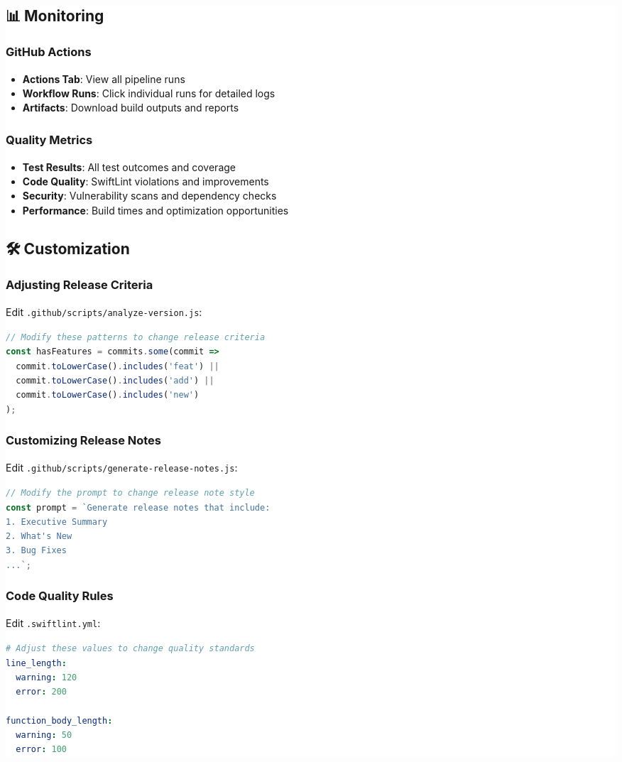 ## 📊 Monitoring

### GitHub Actions

- **Actions Tab**: View all pipeline runs
- **Workflow Runs**: Click individual runs for detailed logs
- **Artifacts**: Download build outputs and reports

### Quality Metrics

- **Test Results**: All test outcomes and coverage
- **Code Quality**: SwiftLint violations and improvements
- **Security**: Vulnerability scans and dependency checks
- **Performance**: Build times and optimization opportunities

## 🛠️ Customization

### Adjusting Release Criteria

Edit `.github/scripts/analyze-version.js`:
```javascript
// Modify these patterns to change release criteria
const hasFeatures = commits.some(commit => 
  commit.toLowerCase().includes('feat') || 
  commit.toLowerCase().includes('add') ||
  commit.toLowerCase().includes('new')
);
```

### Customizing Release Notes

Edit `.github/scripts/generate-release-notes.js`:
```javascript
// Modify the prompt to change release note style
const prompt = `Generate release notes that include:
1. Executive Summary
2. What's New
3. Bug Fixes
...`;
```

### Code Quality Rules

Edit `.swiftlint.yml`:
```yaml
# Adjust these values to change quality standards
line_length:
  warning: 120
  error: 200

function_body_length:
  warning: 50
  error: 100
```
